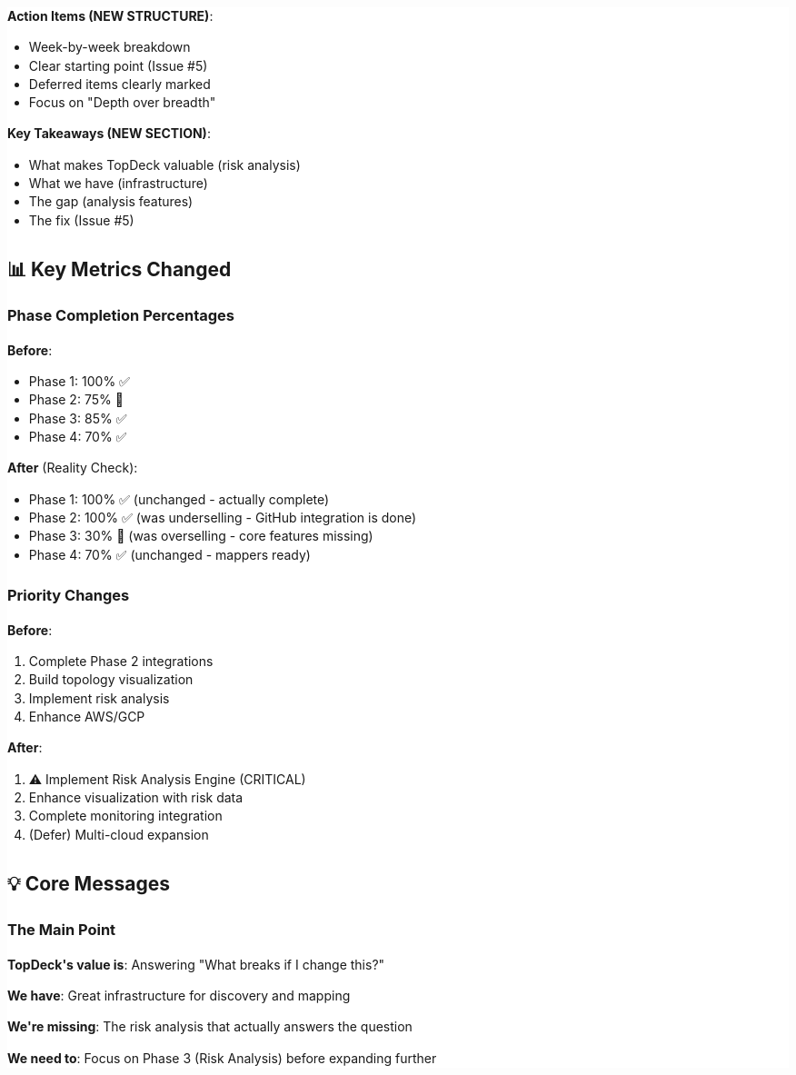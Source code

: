 **Action Items (NEW STRUCTURE)**:
- Week-by-week breakdown
- Clear starting point (Issue #5)
- Deferred items clearly marked
- Focus on "Depth over breadth"

**Key Takeaways (NEW SECTION)**:
- What makes TopDeck valuable (risk analysis)
- What we have (infrastructure)
- The gap (analysis features)
- The fix (Issue #5)

## 📊 Key Metrics Changed

### Phase Completion Percentages

**Before**:
- Phase 1: 100% ✅
- Phase 2: 75% 🚧
- Phase 3: 85% ✅
- Phase 4: 70% ✅

**After** (Reality Check):
- Phase 1: 100% ✅ (unchanged - actually complete)
- Phase 2: 100% ✅ (was underselling - GitHub integration is done)
- Phase 3: 30% 🎯 (was overselling - core features missing)
- Phase 4: 70% ✅ (unchanged - mappers ready)

### Priority Changes

**Before**:
1. Complete Phase 2 integrations
2. Build topology visualization
3. Implement risk analysis
4. Enhance AWS/GCP

**After**:
1. ⚠️ Implement Risk Analysis Engine (CRITICAL)
2. Enhance visualization with risk data
3. Complete monitoring integration
4. (Defer) Multi-cloud expansion

## 💡 Core Messages

### The Main Point

**TopDeck's value is**: Answering "What breaks if I change this?"

**We have**: Great infrastructure for discovery and mapping

**We're missing**: The risk analysis that actually answers the question

**We need to**: Focus on Phase 3 (Risk Analysis) before expanding further
